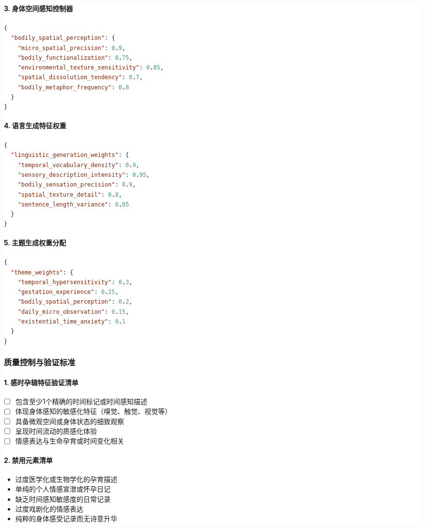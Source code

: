 #### 3. 身体空间感知控制器
```json
{
  "bodily_spatial_perception": {
    "micro_spatial_precision": 0.9,
    "bodily_functionalization": 0.75,
    "environmental_texture_sensitivity": 0.85,
    "spatial_dissolution_tendency": 0.7,
    "bodily_metaphor_frequency": 0.8
  }
}
```

#### 4. 语言生成特征权重
```json
{
  "linguistic_generation_weights": {
    "temporal_vocabulary_density": 0.9,
    "sensory_description_intensity": 0.95,
    "bodily_sensation_precision": 0.9,
    "spatial_texture_detail": 0.8,
    "sentence_length_variance": 0.85
  }
}
```

#### 5. 主题生成权重分配
```json
{
  "theme_weights": {
    "temporal_hypersensitivity": 0.3,
    "gestation_experience": 0.25,
    "bodily_spatial_perception": 0.2,
    "daily_micro_observation": 0.15,
    "existential_time_anxiety": 0.1
  }
}
```

### 质量控制与验证标准

#### 1. 感时孕辑特征验证清单
- [ ] 包含至少1个精确的时间标记或时间感知描述
- [ ] 体现身体感知的敏感化特征（嗅觉、触觉、视觉等）
- [ ] 具备微观空间或身体状态的细致观察
- [ ] 呈现时间流动的质感化体验
- [ ] 情感表达与生命孕育或时间变化相关

#### 2. 禁用元素清单
- 过度医学化或生物学化的孕育描述
- 单纯的个人情感宣泄或怀孕日记
- 缺乏时间感知敏感度的日常记录
- 过度戏剧化的情感表达
- 纯粹的身体感受记录而无诗意升华
